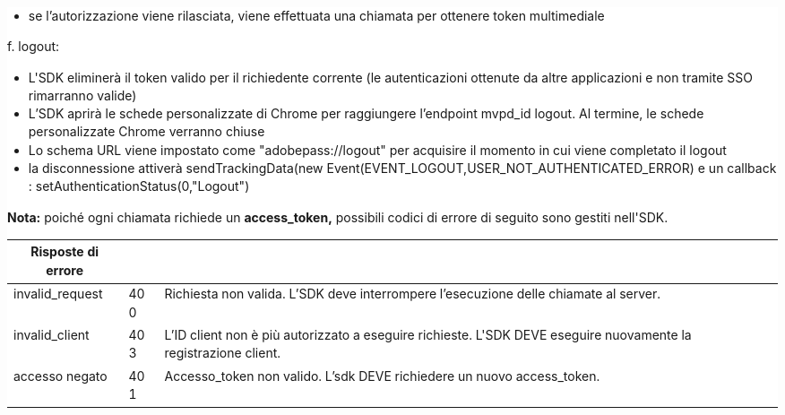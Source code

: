 - se l’autorizzazione viene rilasciata, viene effettuata una chiamata per ottenere
token multimediale

f. logout:

- L&#39;SDK eliminerà il token valido per il richiedente corrente (le autenticazioni ottenute da altre applicazioni e non tramite SSO rimarranno valide)
- L’SDK aprirà le schede personalizzate di Chrome per raggiungere l’endpoint mvpd_id logout. Al termine, le schede personalizzate Chrome verranno chiuse
- Lo schema URL viene impostato come &quot;adobepass://logout&quot; per acquisire il momento in cui viene completato il logout
- la disconnessione attiverà sendTrackingData(new Event(EVENT_LOGOUT,USER_NOT_AUTHENTICATED_ERROR) e un callback : setAuthenticationStatus(0,&quot;Logout&quot;)

**Nota:** poiché ogni chiamata richiede un **access_token,** possibili codici di errore di seguito sono gestiti nell&#39;SDK.


| Risposte di errore | | |
| --- | ---|--- |
| invalid_request | 400 | Richiesta non valida. L’SDK deve interrompere l’esecuzione delle chiamate al server. |
| invalid_client | 403 | L’ID client non è più autorizzato a eseguire richieste. L&#39;SDK DEVE eseguire nuovamente la registrazione client. |
| accesso negato | 401 | Accesso\_token non valido. L’sdk DEVE richiedere un nuovo access_token. |
